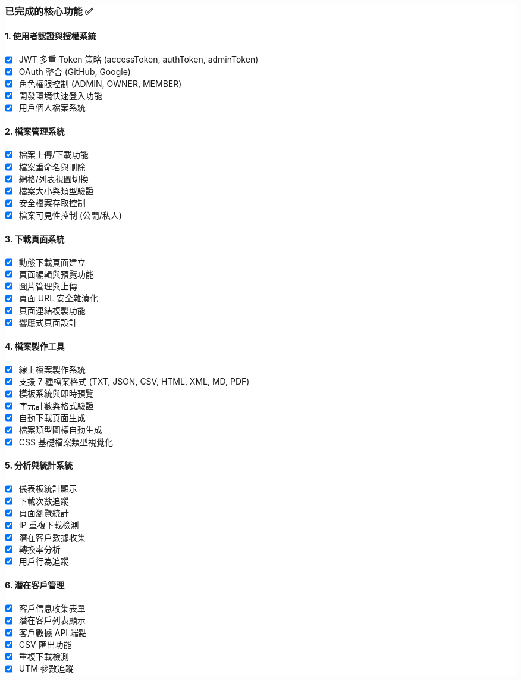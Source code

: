 ### 已完成的核心功能 ✅

#### 1. 使用者認證與授權系統

- [x] JWT 多重 Token 策略 (accessToken, authToken, adminToken)
- [x] OAuth 整合 (GitHub, Google)
- [x] 角色權限控制 (ADMIN, OWNER, MEMBER)
- [x] 開發環境快速登入功能
- [x] 用戶個人檔案系統

#### 2. 檔案管理系統

- [x] 檔案上傳/下載功能
- [x] 檔案重命名與刪除
- [x] 網格/列表視圖切換
- [x] 檔案大小與類型驗證
- [x] 安全檔案存取控制
- [x] 檔案可見性控制 (公開/私人)

#### 3. 下載頁面系統

- [x] 動態下載頁面建立
- [x] 頁面編輯與預覽功能
- [x] 圖片管理與上傳
- [x] 頁面 URL 安全雜湊化
- [x] 頁面連結複製功能
- [x] 響應式頁面設計

#### 4. 檔案製作工具

- [x] 線上檔案製作系統
- [x] 支援 7 種檔案格式 (TXT, JSON, CSV, HTML, XML, MD, PDF)
- [x] 模板系統與即時預覽
- [x] 字元計數與格式驗證
- [x] 自動下載頁面生成
- [x] 檔案類型圖標自動生成
- [x] CSS 基礎檔案類型視覺化

#### 5. 分析與統計系統

- [x] 儀表板統計顯示
- [x] 下載次數追蹤
- [x] 頁面瀏覽統計
- [x] IP 重複下載檢測
- [x] 潛在客戶數據收集
- [x] 轉換率分析
- [x] 用戶行為追蹤

#### 6. 潛在客戶管理

- [x] 客戶信息收集表單
- [x] 潛在客戶列表顯示
- [x] 客戶數據 API 端點
- [x] CSV 匯出功能
- [x] 重複下載檢測
- [x] UTM 參數追蹤

